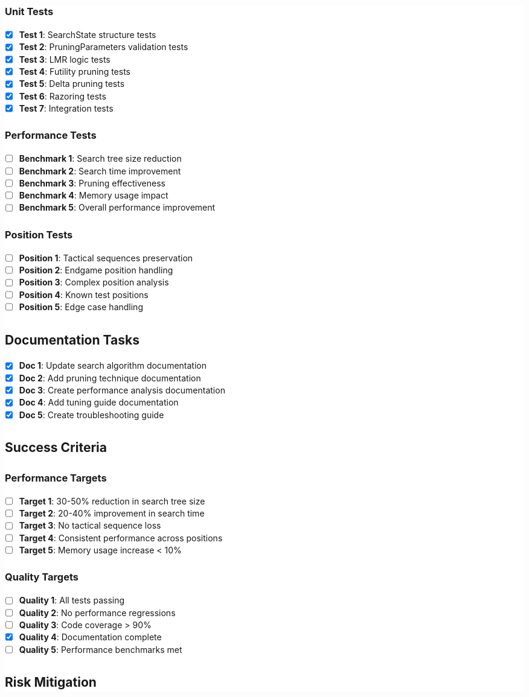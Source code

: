 ### Unit Tests
- [x] **Test 1**: SearchState structure tests
- [x] **Test 2**: PruningParameters validation tests
- [x] **Test 3**: LMR logic tests
- [x] **Test 4**: Futility pruning tests
- [x] **Test 5**: Delta pruning tests
- [x] **Test 6**: Razoring tests
- [x] **Test 7**: Integration tests

### Performance Tests
- [ ] **Benchmark 1**: Search tree size reduction
- [ ] **Benchmark 2**: Search time improvement
- [ ] **Benchmark 3**: Pruning effectiveness
- [ ] **Benchmark 4**: Memory usage impact
- [ ] **Benchmark 5**: Overall performance improvement

### Position Tests
- [ ] **Position 1**: Tactical sequences preservation
- [ ] **Position 2**: Endgame position handling
- [ ] **Position 3**: Complex position analysis
- [ ] **Position 4**: Known test positions
- [ ] **Position 5**: Edge case handling

## Documentation Tasks

- [x] **Doc 1**: Update search algorithm documentation
- [x] **Doc 2**: Add pruning technique documentation
- [x] **Doc 3**: Create performance analysis documentation
- [x] **Doc 4**: Add tuning guide documentation
- [x] **Doc 5**: Create troubleshooting guide

## Success Criteria

### Performance Targets
- [ ] **Target 1**: 30-50% reduction in search tree size
- [ ] **Target 2**: 20-40% improvement in search time
- [ ] **Target 3**: No tactical sequence loss
- [ ] **Target 4**: Consistent performance across positions
- [ ] **Target 5**: Memory usage increase < 10%

### Quality Targets
- [ ] **Quality 1**: All tests passing
- [ ] **Quality 2**: No performance regressions
- [ ] **Quality 3**: Code coverage > 90%
- [x] **Quality 4**: Documentation complete
- [ ] **Quality 5**: Performance benchmarks met

## Risk Mitigation
